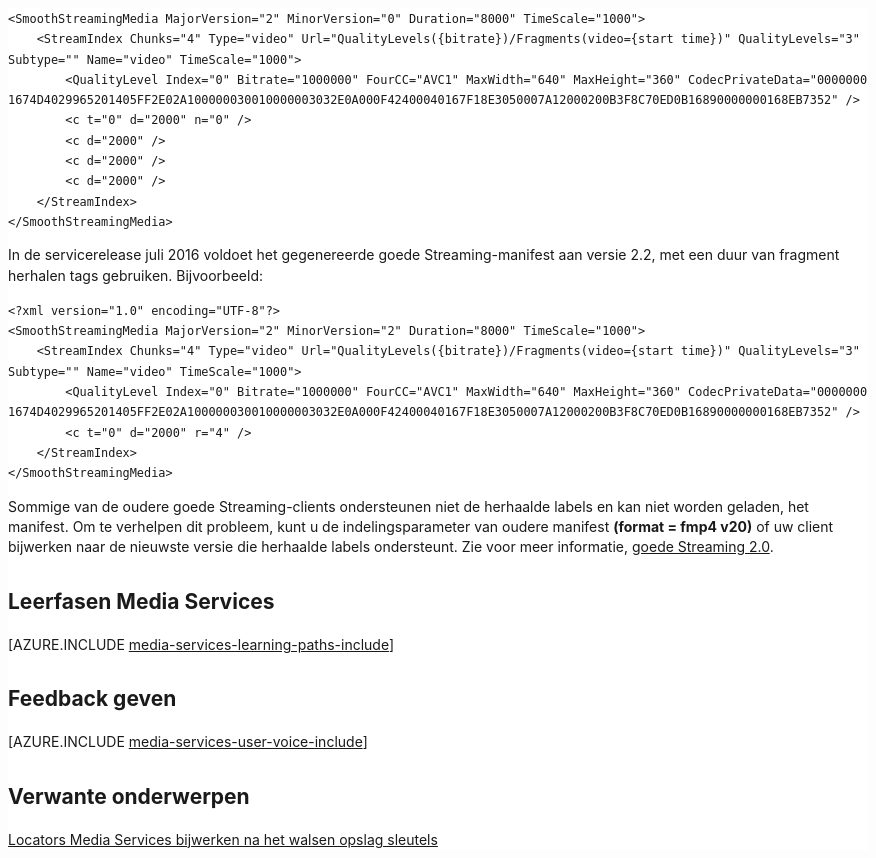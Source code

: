 <?xml version="1.0" encoding="UTF-8"?>
    <SmoothStreamingMedia MajorVersion="2" MinorVersion="0" Duration="8000" TimeScale="1000">
        <StreamIndex Chunks="4" Type="video" Url="QualityLevels({bitrate})/Fragments(video={start time})" QualityLevels="3" Subtype="" Name="video" TimeScale="1000">
            <QualityLevel Index="0" Bitrate="1000000" FourCC="AVC1" MaxWidth="640" MaxHeight="360" CodecPrivateData="00000001674D4029965201405FF2E02A100000030010000003032E0A000F42400040167F18E3050007A12000200B3F8C70ED0B16890000000168EB7352" />
            <c t="0" d="2000" n="0" />
            <c d="2000" />
            <c d="2000" />
            <c d="2000" />
        </StreamIndex>
    </SmoothStreamingMedia>

In de servicerelease juli 2016 voldoet het gegenereerde goede Streaming-manifest aan versie 2.2, met een duur van fragment herhalen tags gebruiken. Bijvoorbeeld:

    <?xml version="1.0" encoding="UTF-8"?>
    <SmoothStreamingMedia MajorVersion="2" MinorVersion="2" Duration="8000" TimeScale="1000">
        <StreamIndex Chunks="4" Type="video" Url="QualityLevels({bitrate})/Fragments(video={start time})" QualityLevels="3" Subtype="" Name="video" TimeScale="1000">
            <QualityLevel Index="0" Bitrate="1000000" FourCC="AVC1" MaxWidth="640" MaxHeight="360" CodecPrivateData="00000001674D4029965201405FF2E02A100000030010000003032E0A000F42400040167F18E3050007A12000200B3F8C70ED0B16890000000168EB7352" />
            <c t="0" d="2000" r="4" />
        </StreamIndex>
    </SmoothStreamingMedia>

Sommige van de oudere goede Streaming-clients ondersteunen niet de herhaalde labels en kan niet worden geladen, het manifest. Om te verhelpen dit probleem, kunt u de indelingsparameter van oudere manifest **(format = fmp4 v20)** of uw client bijwerken naar de nieuwste versie die herhaalde labels ondersteunt. Zie voor meer informatie, [goede Streaming 2.0](media-services-deliver-content-overview.md#fmp4_v20).

## <a name="media-services-learning-paths"></a>Leerfasen Media Services

[AZURE.INCLUDE [media-services-learning-paths-include](../../includes/media-services-learning-paths-include.md)]

## <a name="provide-feedback"></a>Feedback geven

[AZURE.INCLUDE [media-services-user-voice-include](../../includes/media-services-user-voice-include.md)]

## <a name="related-topics"></a>Verwante onderwerpen

[Locators Media Services bijwerken na het walsen opslag sleutels](media-services-roll-storage-access-keys.md)
